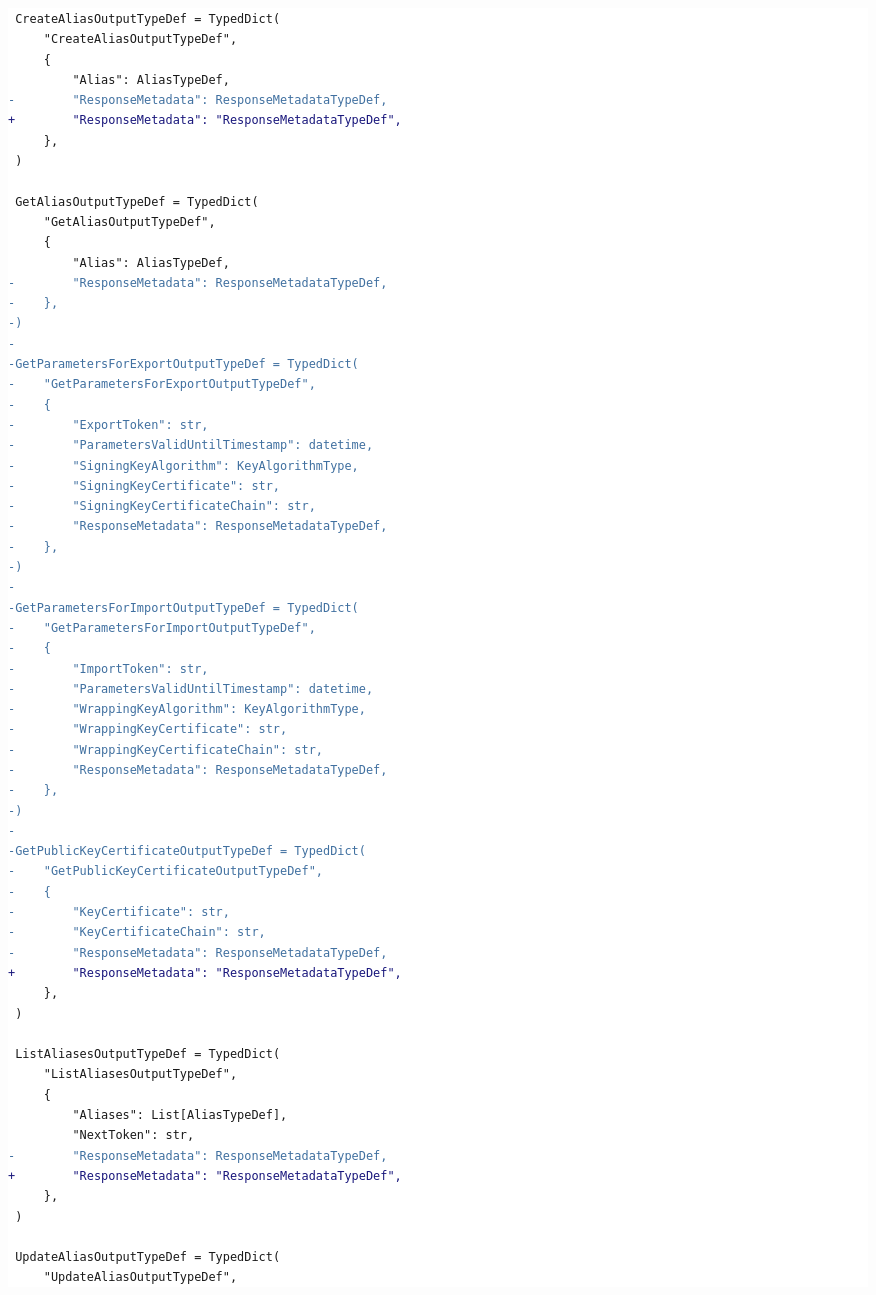 ```diff
 CreateAliasOutputTypeDef = TypedDict(
     "CreateAliasOutputTypeDef",
     {
         "Alias": AliasTypeDef,
-        "ResponseMetadata": ResponseMetadataTypeDef,
+        "ResponseMetadata": "ResponseMetadataTypeDef",
     },
 )
 
 GetAliasOutputTypeDef = TypedDict(
     "GetAliasOutputTypeDef",
     {
         "Alias": AliasTypeDef,
-        "ResponseMetadata": ResponseMetadataTypeDef,
-    },
-)
-
-GetParametersForExportOutputTypeDef = TypedDict(
-    "GetParametersForExportOutputTypeDef",
-    {
-        "ExportToken": str,
-        "ParametersValidUntilTimestamp": datetime,
-        "SigningKeyAlgorithm": KeyAlgorithmType,
-        "SigningKeyCertificate": str,
-        "SigningKeyCertificateChain": str,
-        "ResponseMetadata": ResponseMetadataTypeDef,
-    },
-)
-
-GetParametersForImportOutputTypeDef = TypedDict(
-    "GetParametersForImportOutputTypeDef",
-    {
-        "ImportToken": str,
-        "ParametersValidUntilTimestamp": datetime,
-        "WrappingKeyAlgorithm": KeyAlgorithmType,
-        "WrappingKeyCertificate": str,
-        "WrappingKeyCertificateChain": str,
-        "ResponseMetadata": ResponseMetadataTypeDef,
-    },
-)
-
-GetPublicKeyCertificateOutputTypeDef = TypedDict(
-    "GetPublicKeyCertificateOutputTypeDef",
-    {
-        "KeyCertificate": str,
-        "KeyCertificateChain": str,
-        "ResponseMetadata": ResponseMetadataTypeDef,
+        "ResponseMetadata": "ResponseMetadataTypeDef",
     },
 )
 
 ListAliasesOutputTypeDef = TypedDict(
     "ListAliasesOutputTypeDef",
     {
         "Aliases": List[AliasTypeDef],
         "NextToken": str,
-        "ResponseMetadata": ResponseMetadataTypeDef,
+        "ResponseMetadata": "ResponseMetadataTypeDef",
     },
 )
 
 UpdateAliasOutputTypeDef = TypedDict(
     "UpdateAliasOutputTypeDef",
```